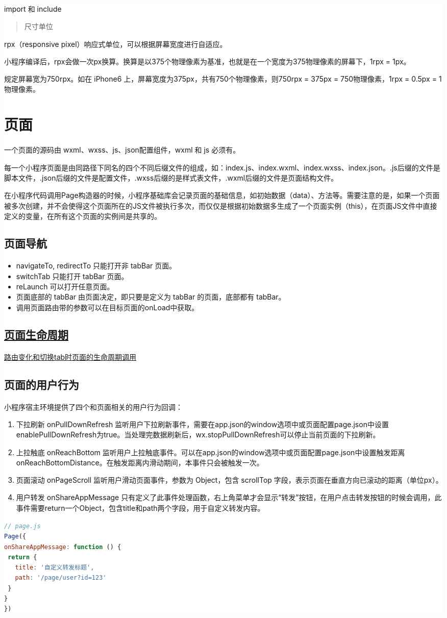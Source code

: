 import 和 include



> 尺寸单位

rpx（responsive pixel）响应式单位，可以根据屏幕宽度进行自适应。

小程序编译后，rpx会做一次px换算。换算是以375个物理像素为基准，也就是在一个宽度为375物理像素的屏幕下，1rpx = 1px。

规定屏幕宽为750rpx。如在 iPhone6 上，屏幕宽度为375px，共有750个物理像素，则750rpx = 375px = 750物理像素，1rpx = 0.5px = 1物理像素。

# 页面

一个页面的源码由 wxml、wxss、js、json配置组件，wxml 和 js 必须有。

每一个小程序页面是由同路径下同名的四个不同后缀文件的组成，如：index.js、index.wxml、index.wxss、index.json。.js后缀的文件是脚本文件，.json后缀的文件是配置文件，.wxss后缀的是样式表文件，.wxml后缀的文件是页面结构文件。

在小程序代码调用Page构造器的时候，小程序基础库会记录页面的基础信息，如初始数据（data）、方法等。需要注意的是，如果一个页面被多次创建，并不会使得这个页面所在的JS文件被执行多次，而仅仅是根据初始数据多生成了一个页面实例（this），在页面JS文件中直接定义的变量，在所有这个页面的实例间是共享的。

## 页面导航

- navigateTo, redirectTo 只能打开非 tabBar 页面。
- switchTab 只能打开 tabBar 页面。
- reLaunch 可以打开任意页面。
- 页面底部的 tabBar 由页面决定，即只要是定义为 tabBar 的页面，底部都有 tabBar。
- 调用页面路由带的参数可以在目标页面的onLoad中获取。

## [页面生命周期](https://developers.weixin.qq.com/miniprogram/dev/framework/app-service/page-life-cycle.html) 

[路由变化和切换tab时页面的生命周期调用](https://developers.weixin.qq.com/ebook?action=get_post_info&docid=0004eec99acc808b00861a5bd5280a)

## 页面的用户行为

小程序宿主环境提供了四个和页面相关的用户行为回调：

1. 下拉刷新 onPullDownRefresh
监听用户下拉刷新事件，需要在app.json的window选项中或页面配置page.json中设置enablePullDownRefresh为true。当处理完数据刷新后，wx.stopPullDownRefresh可以停止当前页面的下拉刷新。

2. 上拉触底 onReachBottom
监听用户上拉触底事件。可以在app.json的window选项中或页面配置page.json中设置触发距离onReachBottomDistance。在触发距离内滑动期间，本事件只会被触发一次。

3. 页面滚动 onPageScroll
监听用户滑动页面事件，参数为 Object，包含 scrollTop 字段，表示页面在垂直方向已滚动的距离（单位px）。

4. 用户转发 onShareAppMessage
只有定义了此事件处理函数，右上角菜单才会显示“转发”按钮，在用户点击转发按钮的时候会调用，此事件需要return一个Object，包含title和path两个字段，用于自定义转发内容。
```js
// page.js
Page({
onShareAppMessage: function () {
 return {
   title: '自定义转发标题',
   path: '/page/user?id=123'
 }
}
})
```
